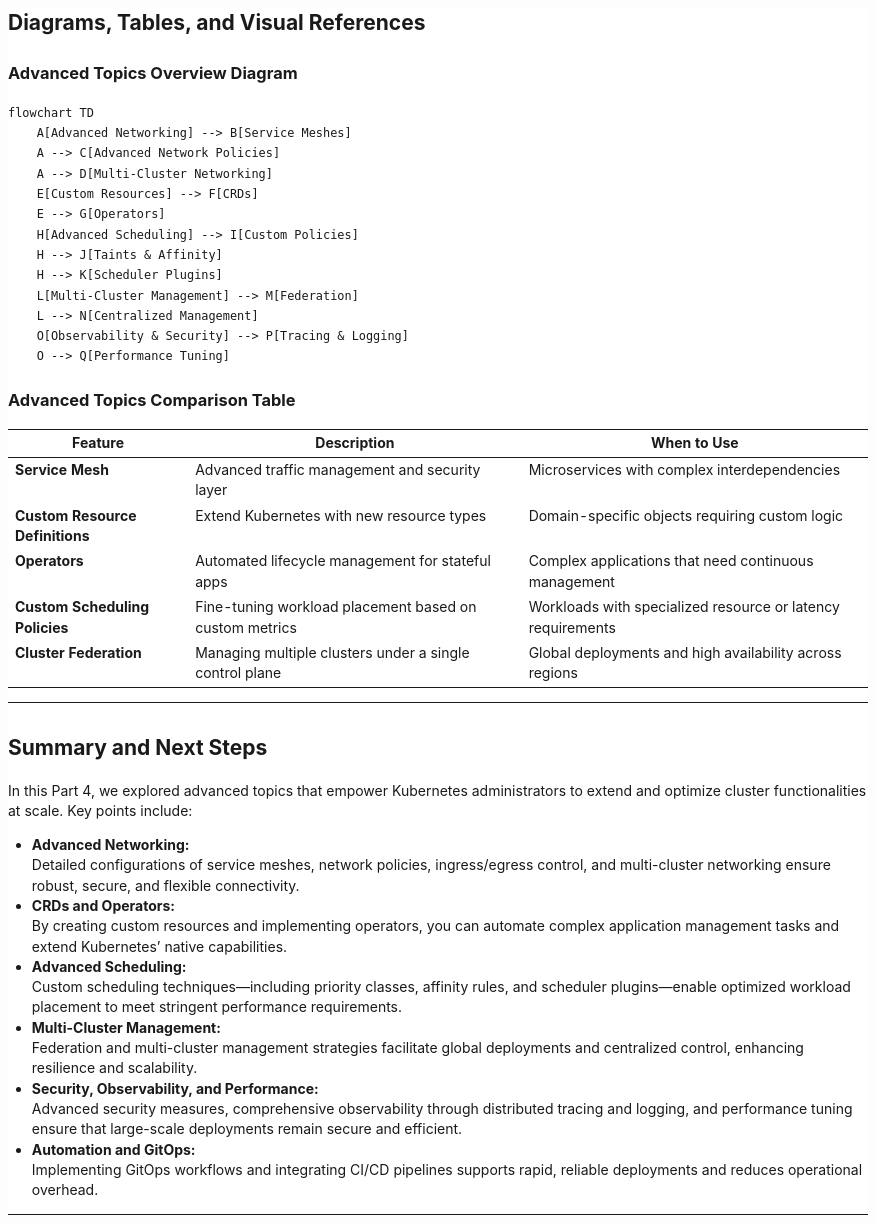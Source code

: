 
## Diagrams, Tables, and Visual References

### Advanced Topics Overview Diagram

```mermaid
flowchart TD
    A[Advanced Networking] --> B[Service Meshes]
    A --> C[Advanced Network Policies]
    A --> D[Multi-Cluster Networking]
    E[Custom Resources] --> F[CRDs]
    E --> G[Operators]
    H[Advanced Scheduling] --> I[Custom Policies]
    H --> J[Taints & Affinity]
    H --> K[Scheduler Plugins]
    L[Multi-Cluster Management] --> M[Federation]
    L --> N[Centralized Management]
    O[Observability & Security] --> P[Tracing & Logging]
    O --> Q[Performance Tuning]
```

### Advanced Topics Comparison Table

| Feature                          | Description                                               | When to Use                                               |
|----------------------------------|-----------------------------------------------------------|-----------------------------------------------------------|
| **Service Mesh**                 | Advanced traffic management and security layer            | Microservices with complex interdependencies              |
| **Custom Resource Definitions**  | Extend Kubernetes with new resource types                 | Domain-specific objects requiring custom logic             |
| **Operators**                    | Automated lifecycle management for stateful apps          | Complex applications that need continuous management       |
| **Custom Scheduling Policies**   | Fine-tuning workload placement based on custom metrics      | Workloads with specialized resource or latency requirements  |
| **Cluster Federation**           | Managing multiple clusters under a single control plane     | Global deployments and high availability across regions     |

---

## Summary and Next Steps

In this Part 4, we explored advanced topics that empower Kubernetes administrators to extend and optimize cluster functionalities at scale. Key points include:

- **Advanced Networking:**  
  Detailed configurations of service meshes, network policies, ingress/egress control, and multi-cluster networking ensure robust, secure, and flexible connectivity.
- **CRDs and Operators:**  
  By creating custom resources and implementing operators, you can automate complex application management tasks and extend Kubernetes’ native capabilities.
- **Advanced Scheduling:**  
  Custom scheduling techniques—including priority classes, affinity rules, and scheduler plugins—enable optimized workload placement to meet stringent performance requirements.
- **Multi-Cluster Management:**  
  Federation and multi-cluster management strategies facilitate global deployments and centralized control, enhancing resilience and scalability.
- **Security, Observability, and Performance:**  
  Advanced security measures, comprehensive observability through distributed tracing and logging, and performance tuning ensure that large-scale deployments remain secure and efficient.
- **Automation and GitOps:**  
  Implementing GitOps workflows and integrating CI/CD pipelines supports rapid, reliable deployments and reduces operational overhead.

---

